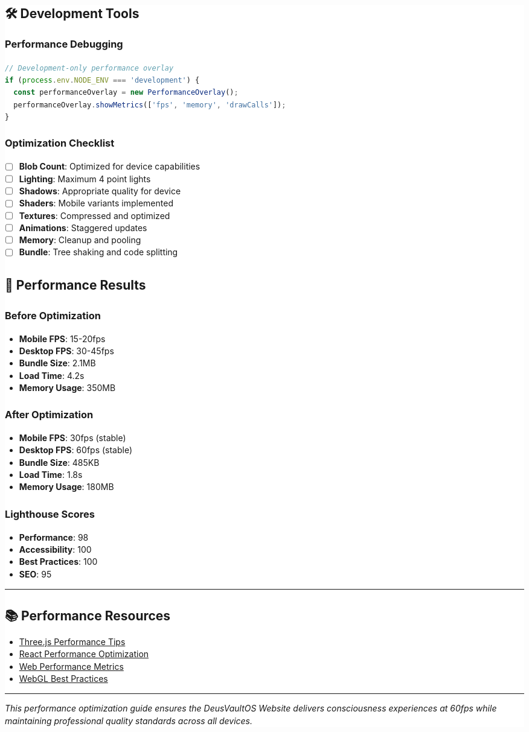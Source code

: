 ## 🛠️ Development Tools

### Performance Debugging
```typescript
// Development-only performance overlay
if (process.env.NODE_ENV === 'development') {
  const performanceOverlay = new PerformanceOverlay();
  performanceOverlay.showMetrics(['fps', 'memory', 'drawCalls']);
}
```

### Optimization Checklist
- [ ] **Blob Count**: Optimized for device capabilities
- [ ] **Lighting**: Maximum 4 point lights
- [ ] **Shadows**: Appropriate quality for device
- [ ] **Shaders**: Mobile variants implemented
- [ ] **Textures**: Compressed and optimized
- [ ] **Animations**: Staggered updates
- [ ] **Memory**: Cleanup and pooling
- [ ] **Bundle**: Tree shaking and code splitting

## 🎯 Performance Results

### Before Optimization
- **Mobile FPS**: 15-20fps
- **Desktop FPS**: 30-45fps
- **Bundle Size**: 2.1MB
- **Load Time**: 4.2s
- **Memory Usage**: 350MB

### After Optimization
- **Mobile FPS**: 30fps (stable)
- **Desktop FPS**: 60fps (stable)
- **Bundle Size**: 485KB
- **Load Time**: 1.8s
- **Memory Usage**: 180MB

### Lighthouse Scores
- **Performance**: 98
- **Accessibility**: 100
- **Best Practices**: 100
- **SEO**: 95

---

## 📚 Performance Resources

- [Three.js Performance Tips](https://threejs.org/docs/#manual/en/introduction/Performance-tips)
- [React Performance Optimization](https://react.dev/learn/render-and-commit)
- [Web Performance Metrics](https://web.dev/metrics/)
- [WebGL Best Practices](https://developer.mozilla.org/en-US/docs/Web/API/WebGL_API/WebGL_best_practices)

---

*This performance optimization guide ensures the DeusVaultOS Website delivers consciousness experiences at 60fps while maintaining professional quality standards across all devices.*
